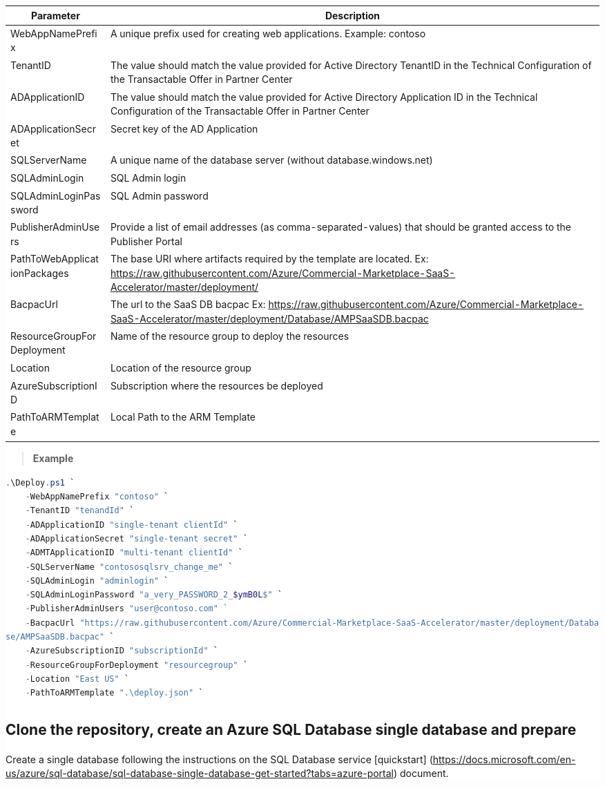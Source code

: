 | Parameter | Description |
|-----------| -------------|
| WebAppNamePrefix | A unique prefix used for creating web applications. Example: contoso |
| TenantID | The value should match the value provided for Active Directory TenantID in the Technical Configuration of the Transactable Offer in Partner Center |
| ADApplicationID | The value should match the value provided for Active Directory Application ID in the Technical Configuration of the Transactable Offer in Partner Center |
| ADApplicationSecret | Secret key of the AD Application |
| SQLServerName | A unique name of the database server (without database.windows.net) |
| SQLAdminLogin | SQL Admin login |
| SQLAdminLoginPassword | SQL Admin password |
| PublisherAdminUsers | Provide a list of email addresses (as comma-separated-values) that should be granted access to the Publisher Portal |
| PathToWebApplicationPackages | The base URI where artifacts required by the template are located. Ex: https://raw.githubusercontent.com/Azure/Commercial-Marketplace-SaaS-Accelerator/master/deployment/ |
| BacpacUrl | The url to the SaaS DB bacpac Ex: https://raw.githubusercontent.com/Azure/Commercial-Marketplace-SaaS-Accelerator/master/deployment/Database/AMPSaaSDB.bacpac |
| ResourceGroupForDeployment | Name of the resource group to deploy the resources |
| Location | Location of the resource group |
| AzureSubscriptionID | Subscription where the resources be deployed |
| PathToARMTemplate | Local Path to the ARM Template |


> **Example** 
```powershell
.\Deploy.ps1 `
    -WebAppNamePrefix "contoso" `
    -TenantID "tenandId" `
    -ADApplicationID "single-tenant clientId" `
    -ADApplicationSecret "single-tenant secret" `
    -ADMTApplicationID "multi-tenant clientId" `
    -SQLServerName "contososqlsrv_change_me" `
    -SQLAdminLogin "adminlogin" `
    -SQLAdminLoginPassword "a_very_PASSWORD_2_$ymB0L$" `
    -PublisherAdminUsers "user@contoso.com" `              
    -BacpacUrl "https://raw.githubusercontent.com/Azure/Commercial-Marketplace-SaaS-Accelerator/master/deployment/Database/AMPSaaSDB.bacpac" `
    -AzureSubscriptionID "subscriptionId" `
    -ResourceGroupForDeployment "resourcegroup" `
    -Location "East US" `
    -PathToARMTemplate ".\deploy.json" `
```
## Clone the repository, create an Azure SQL Database single database and prepare
 Create a single database following the instructions on the SQL Database service [quickstart] (https://docs.microsoft.com/en-us/azure/sql-database/sql-database-single-database-get-started?tabs=azure-portal) document.

